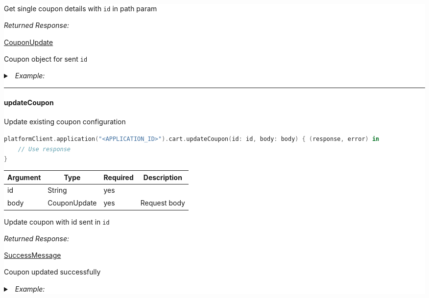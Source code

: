 

Get single coupon details with `id` in path param

*Returned Response:*




[CouponUpdate](#CouponUpdate)

Coupon object for sent `id`




<details><summary><i>&nbsp; Example:</i></summary></details>









---


#### updateCoupon
Update existing coupon configuration




```swift
platformClient.application("<APPLICATION_ID>").cart.updateCoupon(id: id, body: body) { (response, error) in
    // Use response
}
```





| Argument | Type | Required | Description |
| -------- | ---- | -------- | ----------- | 
| id | String | yes |  |  
| body | CouponUpdate | yes | Request body |


Update coupon with id sent in `id`

*Returned Response:*




[SuccessMessage](#SuccessMessage)

Coupon updated successfully




<details><summary><i>&nbsp; Example:</i></summary></details>



